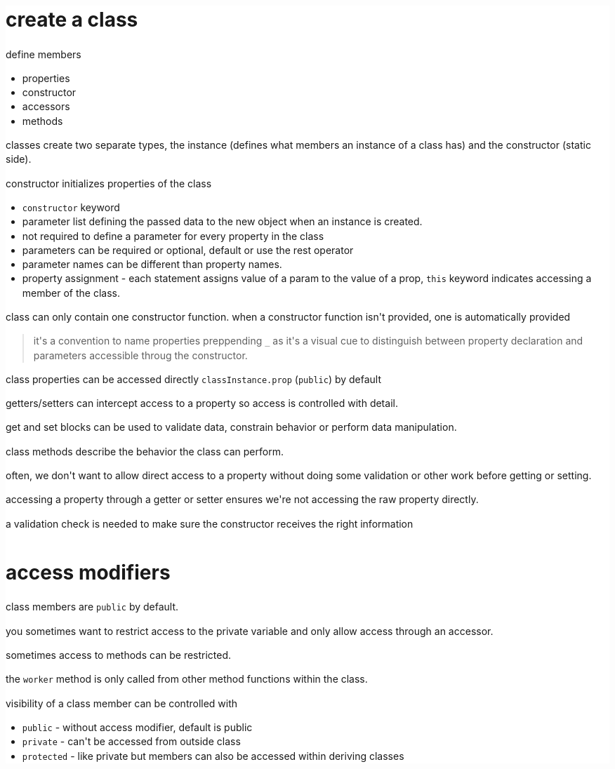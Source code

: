 # create a class

define members
- properties
- constructor
- accessors
- methods

classes create two separate types, the instance (defines what members an instance of a class has) and the constructor (static side).

constructor initializes properties of the class
- `constructor` keyword
- parameter list defining the passed data to the new object when an instance is created.
- not required to define a parameter for every property in the class
- parameters can be required or optional, default or use the rest operator
- parameter names can be different than property names.
- property assignment - each statement assigns value of a param to the value of a prop, `this` keyword indicates accessing a member of the class.

class can only contain one constructor function. when a constructor function isn't provided, one is automatically provided

> it's a convention to name properties preppending `_` as it's a visual cue to distinguish between property declaration and parameters accessible throug the constructor.

class properties can be accessed directly `classInstance.prop` (`public`) by default

getters/setters can intercept access to a property so access is controlled with detail.

get and set blocks can be used to validate data, constrain behavior or perform data manipulation.

class methods describe the behavior the class can perform.

often, we don't want to allow direct access to a property without doing some validation or other work before getting or setting.

accessing a property through a getter or setter ensures we're not accessing the raw property directly.

a validation check is needed to make sure the constructor receives the right information

# access modifiers

class members are `public` by default.

you sometimes want to restrict access to the private variable and only allow access through an accessor.

sometimes access to methods can be restricted.

the `worker` method is only called from other method functions within the class.

visibility of a class member can be controlled with
- `public` - without access modifier, default is public
- `private` - can't be accessed from outside class
- `protected` - like private but members can also be accessed within deriving classes
